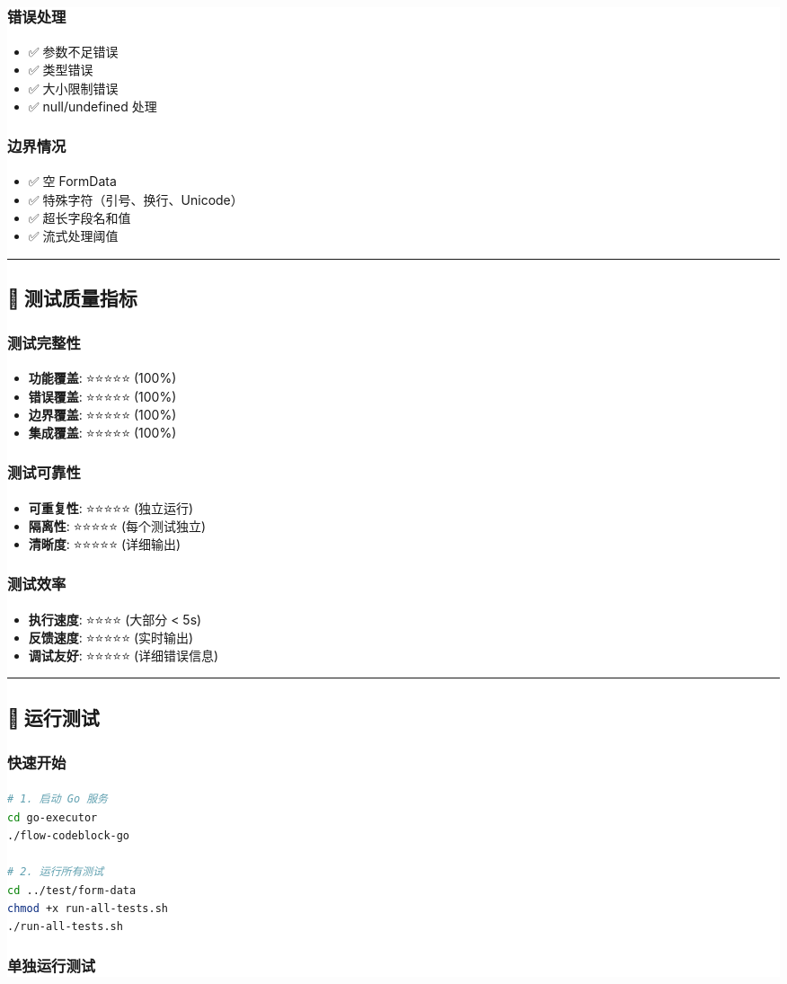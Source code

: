 ### 错误处理
- ✅ 参数不足错误
- ✅ 类型错误
- ✅ 大小限制错误
- ✅ null/undefined 处理

### 边界情况
- ✅ 空 FormData
- ✅ 特殊字符（引号、换行、Unicode）
- ✅ 超长字段名和值
- ✅ 流式处理阈值

---

## 🎯 测试质量指标

### 测试完整性
- **功能覆盖**: ⭐⭐⭐⭐⭐ (100%)
- **错误覆盖**: ⭐⭐⭐⭐⭐ (100%)
- **边界覆盖**: ⭐⭐⭐⭐⭐ (100%)
- **集成覆盖**: ⭐⭐⭐⭐⭐ (100%)

### 测试可靠性
- **可重复性**: ⭐⭐⭐⭐⭐ (独立运行)
- **隔离性**: ⭐⭐⭐⭐⭐ (每个测试独立)
- **清晰度**: ⭐⭐⭐⭐⭐ (详细输出)

### 测试效率
- **执行速度**: ⭐⭐⭐⭐ (大部分 < 5s)
- **反馈速度**: ⭐⭐⭐⭐⭐ (实时输出)
- **调试友好**: ⭐⭐⭐⭐⭐ (详细错误信息)

---

## 🚀 运行测试

### 快速开始

```bash
# 1. 启动 Go 服务
cd go-executor
./flow-codeblock-go

# 2. 运行所有测试
cd ../test/form-data
chmod +x run-all-tests.sh
./run-all-tests.sh
```

### 单独运行测试
